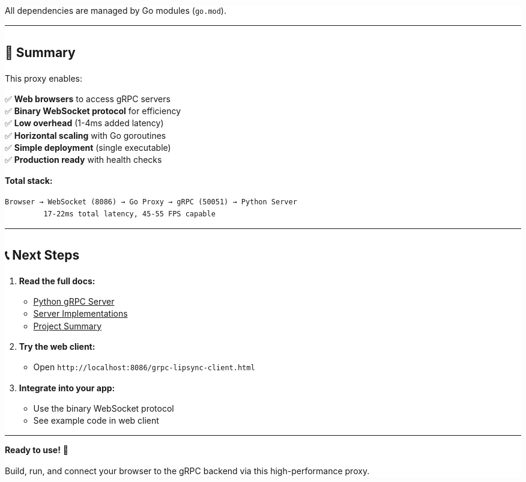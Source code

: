 All dependencies are managed by Go modules (`go.mod`).

---

## 🎯 Summary

This proxy enables:

✅ **Web browsers** to access gRPC servers  
✅ **Binary WebSocket protocol** for efficiency  
✅ **Low overhead** (1-4ms added latency)  
✅ **Horizontal scaling** with Go goroutines  
✅ **Simple deployment** (single executable)  
✅ **Production ready** with health checks  

**Total stack:**
```
Browser → WebSocket (8086) → Go Proxy → gRPC (50051) → Python Server
         17-22ms total latency, 45-55 FPS capable
```

---

## 📞 Next Steps

1. **Read the full docs:**
   - [Python gRPC Server](../minimal_server/GRPC_SERVER_README.md)
   - [Server Implementations](../minimal_server/SERVER_IMPLEMENTATIONS.md)
   - [Project Summary](../PROJECT_SUMMARY.md)

2. **Try the web client:**
   - Open `http://localhost:8086/grpc-lipsync-client.html`

3. **Integrate into your app:**
   - Use the binary WebSocket protocol
   - See example code in web client

---

**Ready to use!** 🚀

Build, run, and connect your browser to the gRPC backend via this high-performance proxy.
